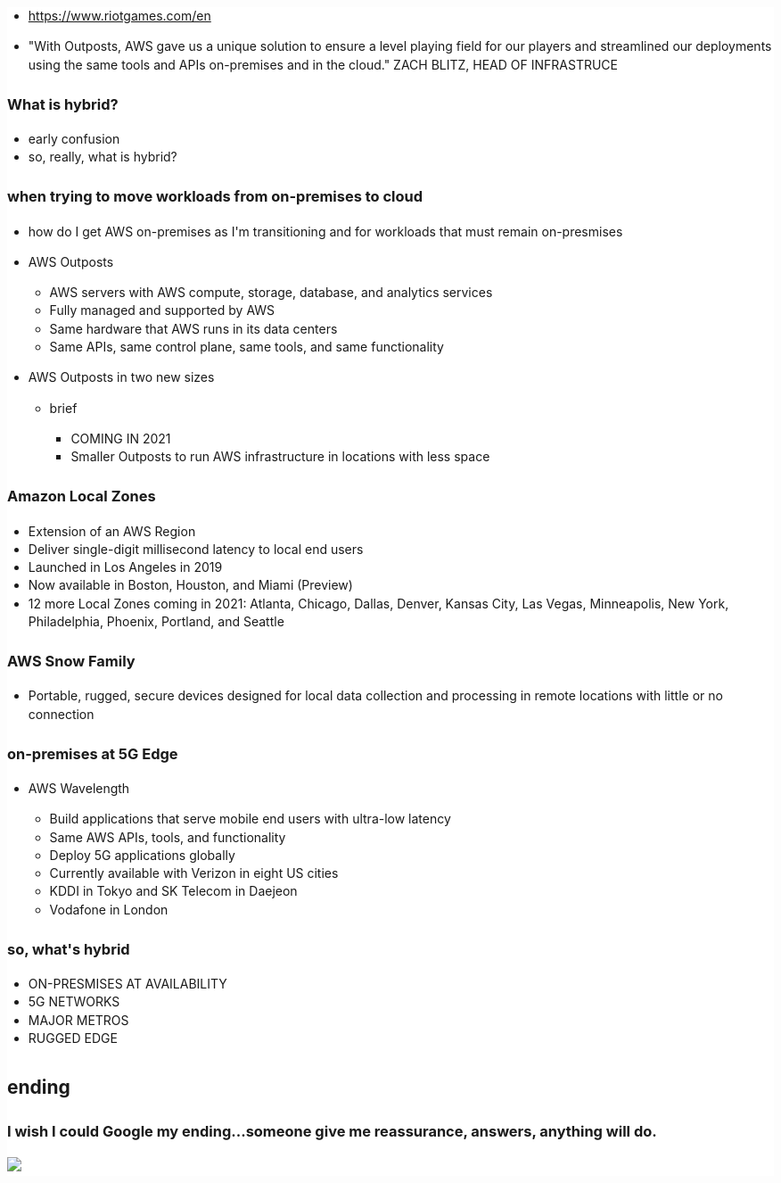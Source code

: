 - https://www.riotgames.com/en

- "With Outposts, AWS gave us a unique solution to ensure a level playing field for our players and streamlined our deployments using the same tools and APIs on-premises and in the cloud."
ZACH BLITZ, HEAD OF INFRASTRUCE

### What is hybrid?

- early confusion
- so, really, what is hybrid?

### when trying to move workloads from on-premises to cloud

- how do I get AWS on-premises as I'm transitioning and for workloads that must remain on-presmises
- AWS Outposts

	- AWS servers with AWS compute, storage, database, and analytics services
	- Fully managed and supported by AWS
	- Same hardware that AWS runs in its data centers
	- Same APIs, same control plane, same tools, and same functionality

- AWS Outposts in two new sizes

	- brief

		- COMING IN 2021
		- Smaller Outposts to run AWS infrastructure in locations with less space

### Amazon Local Zones

- Extension of an AWS Region
- Deliver single-digit millisecond latency to local end users
- Launched in Los Angeles in 2019
- Now available in Boston, Houston, and Miami (Preview)
- 12 more Local Zones coming in 2021: Atlanta, Chicago, Dallas, Denver, Kansas City, Las Vegas, Minneapolis, New York, Philadelphia, Phoenix, Portland, and Seattle

### AWS Snow Family

- Portable, rugged, secure devices designed for local data collection and processing in remote locations with little or no connection

### on-premises at 5G Edge

- AWS Wavelength

	- Build applications that serve mobile end users with ultra-low latency
	- Same AWS APIs, tools, and functionality
	- Deploy 5G applications globally
	- Currently available with Verizon in eight US cities
	- KDDI in Tokyo and SK Telecom in Daejeon
	- Vodafone in London

### so, what's hybrid

- ON-PRESMISES AT AVAILABILITY
- 5G NETWORKS
- MAJOR METROS
- RUGGED EDGE

## <a id="ending"></a>ending

### I wish I could Google my ending...someone give me reassurance, answers, anything will do.  

![](./new_backgroun.jpg)

